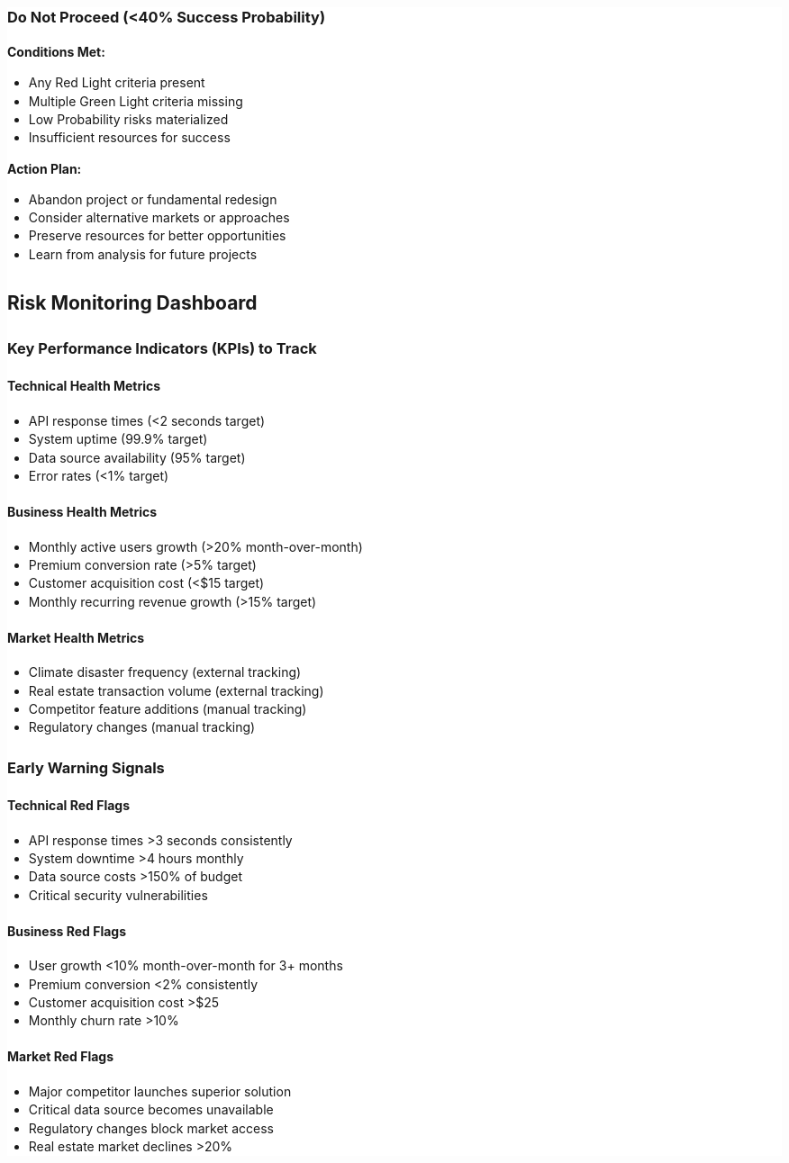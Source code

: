### Do Not Proceed (<40% Success Probability)
**Conditions Met:**
- Any Red Light criteria present
- Multiple Green Light criteria missing
- Low Probability risks materialized
- Insufficient resources for success

**Action Plan:**
- Abandon project or fundamental redesign
- Consider alternative markets or approaches
- Preserve resources for better opportunities
- Learn from analysis for future projects

## Risk Monitoring Dashboard

### Key Performance Indicators (KPIs) to Track

#### Technical Health Metrics
- API response times (<2 seconds target)
- System uptime (99.9% target)
- Data source availability (95% target)
- Error rates (<1% target)

#### Business Health Metrics
- Monthly active users growth (>20% month-over-month)
- Premium conversion rate (>5% target)
- Customer acquisition cost (<$15 target)
- Monthly recurring revenue growth (>15% target)

#### Market Health Metrics
- Climate disaster frequency (external tracking)
- Real estate transaction volume (external tracking)
- Competitor feature additions (manual tracking)
- Regulatory changes (manual tracking)

### Early Warning Signals

#### Technical Red Flags
- API response times >3 seconds consistently
- System downtime >4 hours monthly
- Data source costs >150% of budget
- Critical security vulnerabilities

#### Business Red Flags
- User growth <10% month-over-month for 3+ months
- Premium conversion <2% consistently
- Customer acquisition cost >$25
- Monthly churn rate >10%

#### Market Red Flags
- Major competitor launches superior solution
- Critical data source becomes unavailable
- Regulatory changes block market access
- Real estate market declines >20%
